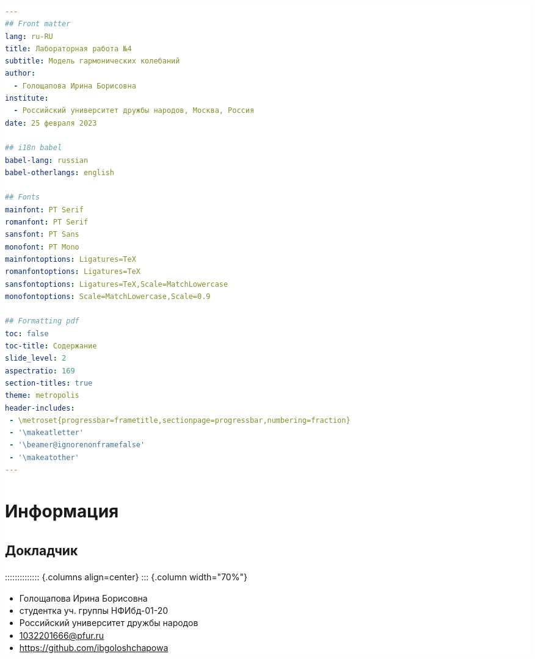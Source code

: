 ```yaml
---
## Front matter
lang: ru-RU
title: Лабораторная работа №4
subtitle: Модель гармонических колебаний
author:
  - Голощапова Ирина Борисовна
institute:
  - Российский университет дружбы народов, Москва, Россия
date: 25 февраля 2023

## i18n babel
babel-lang: russian
babel-otherlangs: english

## Fonts
mainfont: PT Serif
romanfont: PT Serif
sansfont: PT Sans
monofont: PT Mono
mainfontoptions: Ligatures=TeX
romanfontoptions: Ligatures=TeX
sansfontoptions: Ligatures=TeX,Scale=MatchLowercase
monofontoptions: Scale=MatchLowercase,Scale=0.9

## Formatting pdf
toc: false
toc-title: Содержание
slide_level: 2
aspectratio: 169
section-titles: true
theme: metropolis
header-includes:
 - \metroset{progressbar=frametitle,sectionpage=progressbar,numbering=fraction}
 - '\makeatletter'
 - '\beamer@ignorenonframefalse'
 - '\makeatother'
---
```


# Информация

## Докладчик

:::::::::::::: {.columns align=center}
::: {.column width="70%"}

  * Голощапова Ирина Борисовна
  * студентка уч. группы НФИбд-01-20
  * Российский университет дружбы народов
  * [1032201666@pfur.ru](mailto:1032201666@pfur.ru)
  * <https://github.com/ibgoloshchapowa>

